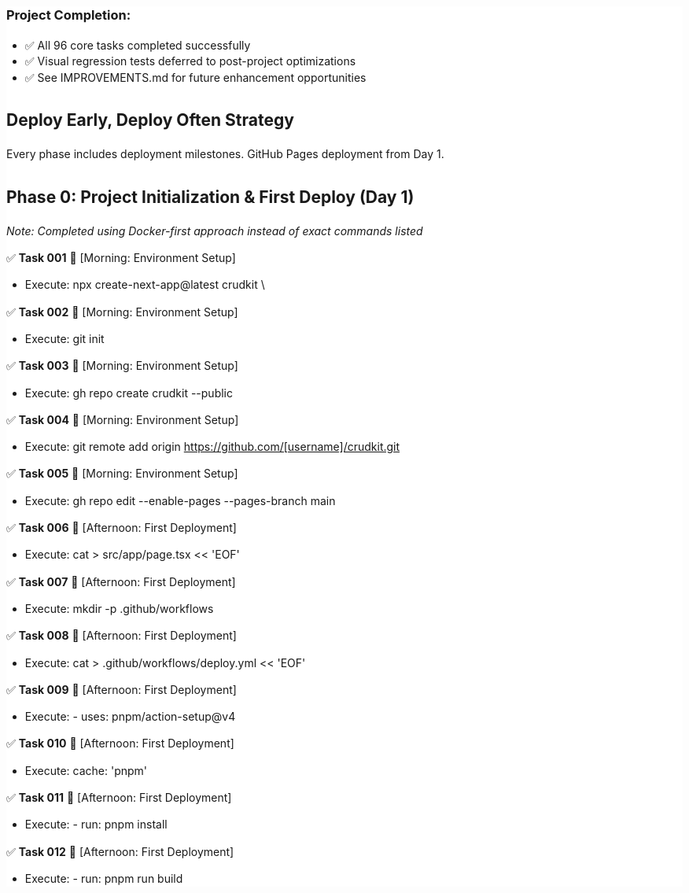 ### Project Completion:

- ✅ All 96 core tasks completed successfully
- ✅ Visual regression tests deferred to post-project optimizations
- ✅ See IMPROVEMENTS.md for future enhancement opportunities

## Deploy Early, Deploy Often Strategy

Every phase includes deployment milestones. GitHub Pages deployment from Day 1.

## Phase 0: Project Initialization & First Deploy (Day 1)

_Note: Completed using Docker-first approach instead of exact commands listed_

✅ **Task 001** 🔧 [Morning: Environment Setup]

- Execute: npx create-next-app@latest crudkit \

✅ **Task 002** 🔧 [Morning: Environment Setup]

- Execute: git init

✅ **Task 003** 🔧 [Morning: Environment Setup]

- Execute: gh repo create crudkit --public

✅ **Task 004** 🔧 [Morning: Environment Setup]

- Execute: git remote add origin https://github.com/[username]/crudkit.git

✅ **Task 005** 🔧 [Morning: Environment Setup]

- Execute: gh repo edit --enable-pages --pages-branch main

✅ **Task 006** 🔧 [Afternoon: First Deployment]

- Execute: cat > src/app/page.tsx << 'EOF'

✅ **Task 007** 🔧 [Afternoon: First Deployment]

- Execute: mkdir -p .github/workflows

✅ **Task 008** 🔧 [Afternoon: First Deployment]

- Execute: cat > .github/workflows/deploy.yml << 'EOF'

✅ **Task 009** 🔧 [Afternoon: First Deployment]

- Execute: - uses: pnpm/action-setup@v4

✅ **Task 010** 🔧 [Afternoon: First Deployment]

- Execute: cache: 'pnpm'

✅ **Task 011** 🔧 [Afternoon: First Deployment]

- Execute: - run: pnpm install

✅ **Task 012** 🔧 [Afternoon: First Deployment]

- Execute: - run: pnpm run build
